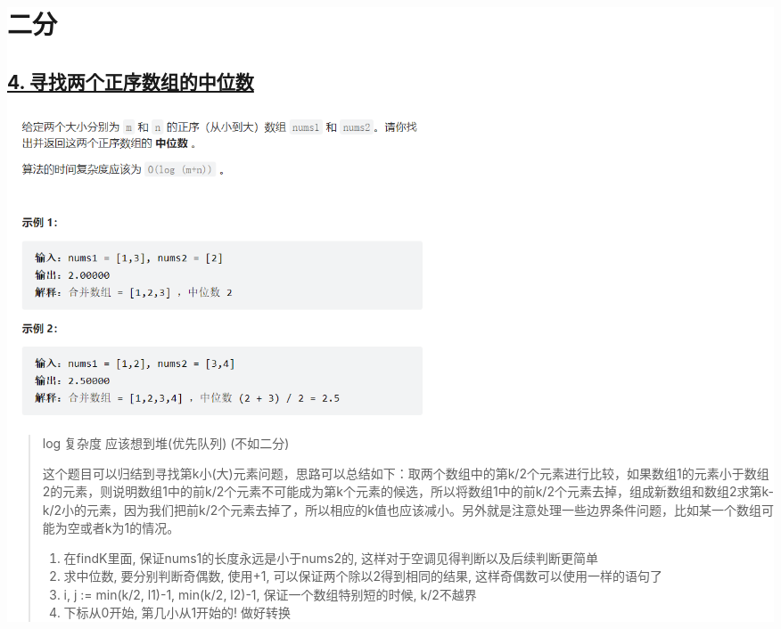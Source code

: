 ```go
```









# 二分

## [4. 寻找两个正序数组的中位数](https://leetcode.cn/problems/median-of-two-sorted-arrays/)

<img src="./%E6%95%B0%E7%BB%84-%E5%93%88%E5%B8%8C-%E6%8E%92%E5%BA%8F.assets/image-20230714164859822.png" alt="image-20230714164859822" style="zoom:67%;" />

> log 复杂度 应该想到堆(优先队列) (不如二分)
>
> 这个题目可以归结到寻找第k小(大)元素问题，思路可以总结如下：取两个数组中的第k/2个元素进行比较，如果数组1的元素小于数组2的元素，则说明数组1中的前k/2个元素不可能成为第k个元素的候选，所以将数组1中的前k/2个元素去掉，组成新数组和数组2求第k-k/2小的元素，因为我们把前k/2个元素去掉了，所以相应的k值也应该减小。另外就是注意处理一些边界条件问题，比如某一个数组可能为空或者k为1的情况。
>
> 1. 在findK里面, 保证nums1的长度永远是小于nums2的, 这样对于空调见得判断以及后续判断更简单
> 2. 求中位数, 要分别判断奇偶数, 使用+1, 可以保证两个除以2得到相同的结果, 这样奇偶数可以使用一样的语句了
> 3. i, j := min(k/2, l1)-1, min(k/2, l2)-1, 保证一个数组特别短的时候, k/2不越界
> 4. 下标从0开始, 第几小从1开始的! 做好转换
